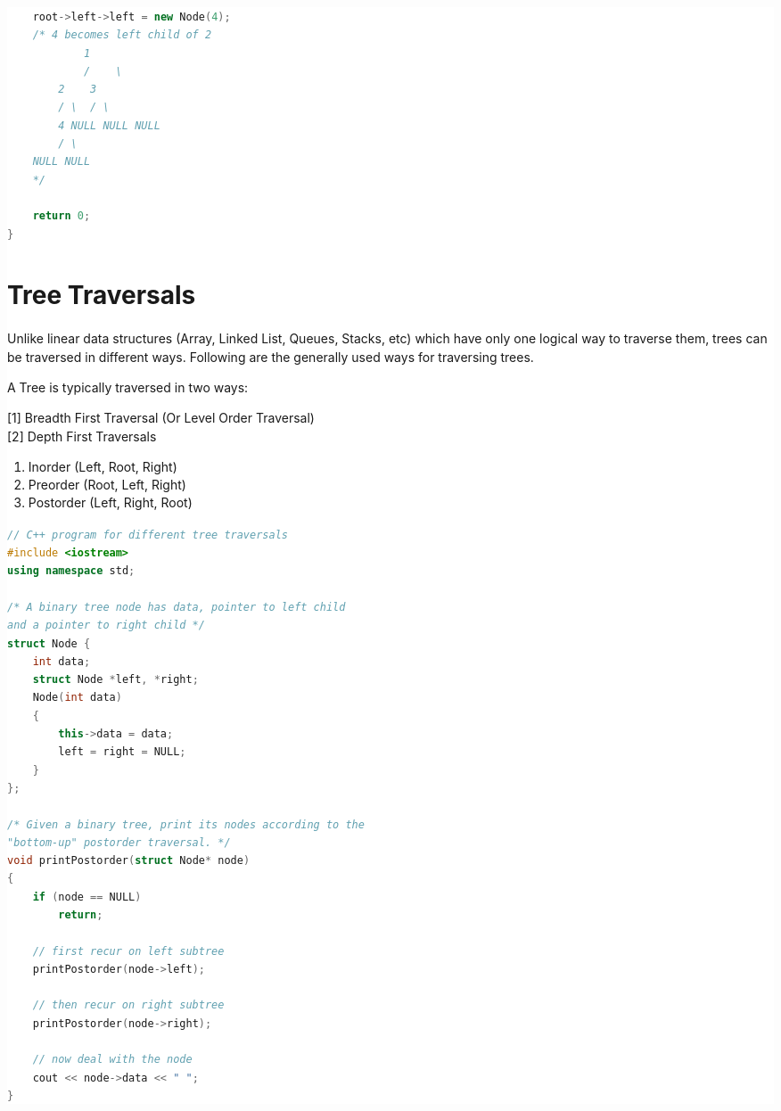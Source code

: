 ```c++
	root->left->left = new Node(4);
	/* 4 becomes left child of 2
			1
			/	 \
		2	 3
		/ \	 / \
		4 NULL NULL NULL
		/ \
	NULL NULL
	*/

	return 0;
}
```

# Tree Traversals

Unlike linear data structures (Array, Linked List, Queues, Stacks, etc) which have only one logical way to traverse them, trees can be traversed in different ways. Following are the generally used ways for traversing trees.

A Tree is typically traversed in two ways:

[1] Breadth First Traversal (Or Level Order Traversal)<br/>
[2] Depth First Traversals

1.  Inorder (Left, Root, Right)
2.  Preorder (Root, Left, Right)
3.  Postorder (Left, Right, Root)

```c++
// C++ program for different tree traversals
#include <iostream>
using namespace std;

/* A binary tree node has data, pointer to left child
and a pointer to right child */
struct Node {
	int data;
	struct Node *left, *right;
	Node(int data)
	{
		this->data = data;
		left = right = NULL;
	}
};

/* Given a binary tree, print its nodes according to the
"bottom-up" postorder traversal. */
void printPostorder(struct Node* node)
{
	if (node == NULL)
		return;

	// first recur on left subtree
	printPostorder(node->left);

	// then recur on right subtree
	printPostorder(node->right);

	// now deal with the node
	cout << node->data << " ";
}

```
